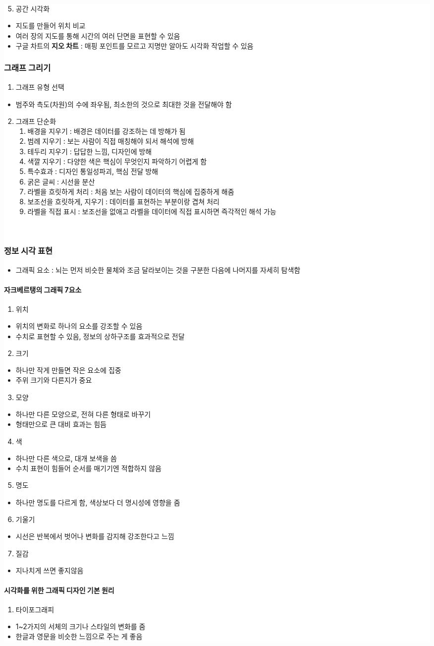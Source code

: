 5. 공간 시각화
- 지도를 만들어 위치 비교
- 여러 장의 지도를 통해 시간의 여러 단면을 표현할 수 있음
- 구글 차트의 **지오 차트** : 매핑 포인트를 모르고 지명만 알아도 시각화 작업할 수 있음

### 그래프 그리기
1. 그래프 유형 선택
- 범주와 측도(차원)의 수에 좌우됨, 최소한의 것으로 최대한 것을 전달해야 함

2. 그래프 단순화
    1. 배경을 지우기 : 배경은 데이터를 강조하는 데 방해가 됨
    2. 범례 지우기 : 보는 사람이 직접 매칭해야 되서 해석에 방해
    3. 테두리 지우기 : 답답한 느낌, 디자인에 방해
    4. 색깔 지우기 : 다양한 색은 핵심이 무엇인지 파악하기 어렵게 함
    5. 특수효과 : 디자인 통일성파괴, 핵심 전달 방해
    6. 굵은 글씨 : 시선을 분산
    7. 라벨을 흐릿하게 처리 : 처음 보는 사람이 데이터의 핵심에 집중하게 해줌
    8. 보조선을 흐릿하게, 지우기 : 데이터를 표현하는 부분이랑 겹쳐 처리
    9. 라벨을 직접 표시 : 보조선을 없애고 라벨을 데이터에 직접 표시하면 즉각적인 해석 가능

<br>

### 정보 시각 표현
- 그래픽 요소 : 뇌는 먼저 비슷한 물체와 조금 달라보이는 것을 구분한 다음에 나머지를 자세히 탐색함

#### 자크베르탱의 그래픽 7요소
1. 위치
- 위치의 변화로 하나의 요소를 강조할 수 있음
- 수치로 표현할 수 있음, 정보의 상하구조를 효과적으로 전달

2. 크기
- 하나만 작게 만들면 작은 요소에 집중
- 주위 크기와 다른지가 중요

3. 모양
- 하나만 다른 모양으로, 전혀 다른 형태로 바꾸기
- 형태만으로 큰 대비 효과는 힘듬

4. 색
- 하나만 다른 색으로, 대개 보색을 씀
- 수치 표현이 힘들어 순서를 매기기엔 적합하지 않음

5. 명도
- 하나만 명도를 다르게 함, 색상보다 더 명시성에 영향을 줌

6. 기울기
- 시선은 반복에서 벗어나 변화를 감지해 강조한다고 느낌

7. 질감
- 지나치게 쓰면 좋지않음

#### 시각화를 위한 그래픽 디자인 기본 원리
1. 타이포그래피
- 1~2가지의 서체의 크기나 스타일의 변화를 줌
- 한글과 영문을 비슷한 느낌으로 주는 게 좋음
